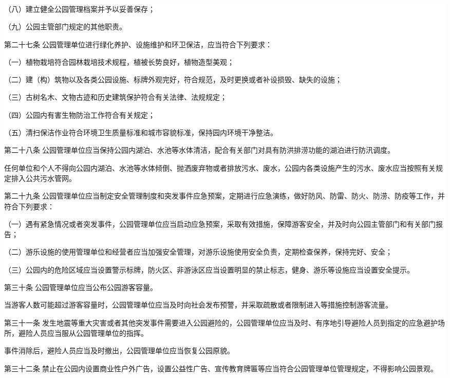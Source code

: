 （八）建立健全公园管理档案并予以妥善保存；

（九）公园主管部门规定的其他职责。

第二十七条 公园管理单位进行绿化养护、设施维护和环卫保洁，应当符合下列要求：

（一）植物栽培符合园林栽培技术规程，植被长势良好，植物造型美观；

（二）建（构）筑物以及各类公园设施、标牌外观完好，符合规范，及时更换或者补设损毁、缺失的设施；

（三）古树名木、文物古迹和历史建筑保护符合有关法律、法规规定；

（四）公园内有害生物防治工作符合有关规定；

（五）清扫保洁作业符合环境卫生质量标准和城市容貌标准，保持园内环境干净整洁。

第二十八条 公园管理单位应当保持公园内湖泊、水池等水体清洁，配合有关部门对具有防洪排涝功能的湖泊进行防汛调度。

任何单位和个人不得向公园内湖泊、水池等水体倾倒、抛洒废弃物或者排放污水、废水，公园内各类设施产生的污水、废水应当按照有关规定排入公共污水管网。

第二十九条 公园管理单位应当制定安全管理制度和突发事件应急预案，定期进行应急演练，做好防风、防雷、防火、防涝、防疫等工作，并符合下列要求：

（一）遇有紧急情况或者突发事件，公园管理单位应当启动应急预案，采取有效措施，保障游客安全，并及时向公园主管部门和有关部门报告；

（二）游乐设施的使用管理单位和经营者应当加强安全管理，对游乐设施使用安全负责，定期检查保养，保持完好、安全；

（三）公园内的危险区域应当设置警示标牌，防火区、非游泳区应当设置明显的禁止标志，健身、游乐等设施应当设置安全提示。

第三十条 公园管理单位应当公布公园游客容量。

当游客人数可能超过游客容量时，公园管理单位应当及时向社会发布预警，并采取疏散或者限制进入等措施控制游客流量。

第三十一条 发生地震等重大灾害或者其他突发事件需要进入公园避险的，公园管理单位应当及时、有序地引导避险人员到指定的应急避护场所，避险人员应当服从公园管理单位的指挥。

事件消除后，避险人员应当及时撤出，公园管理单位应当恢复公园原貌。

第三十二条 禁止在公园内设置商业性户外广告，设置公益性广告、宣传教育牌匾等应当符合公园管理单位管理规定，不得影响公园景观。


